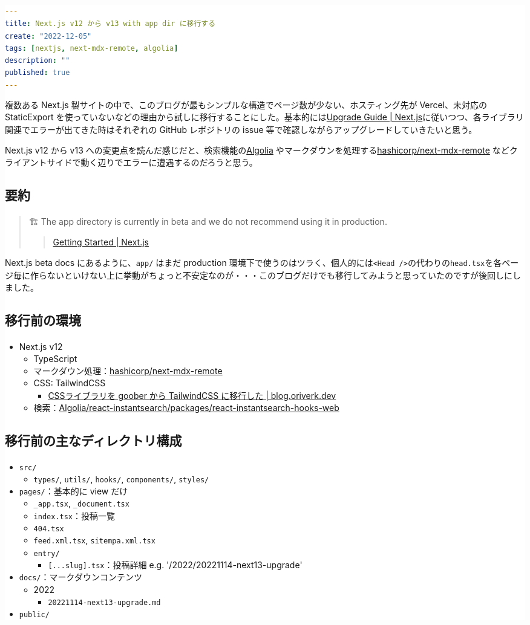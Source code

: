 ```yaml
---
title: Next.js v12 から v13 with app dir に移行する
create: "2022-12-05"
tags: [nextjs, next-mdx-remote, algolia]
description: ""
published: true
---
```


複数ある Next.js 製サイトの中で、このブログが最もシンプルな構造でページ数が少ない、ホスティング先が Vercel、未対応の StaticExport を使っていないなどの理由から試しに移行することにした。基本的には[Upgrade Guide | Next.js](https://beta.nextjs.org/docs/upgrade-guide)に従いつつ、各ライブラリ関連でエラーが出てきた時はそれぞれの GitHub レポジトリの issue 等で確認しながらアップグレードしていきたいと思う。

Next.js v12 から v13 への変更点を読んだ感じだと、検索機能の[Algolia](https://www.algolia.com/) やマークダウンを処理する[hashicorp/next-mdx-remote](https://github.com/hashicorp/next-mdx-remote) などクライアントサイドで動く辺りでエラーに遭遇するのだろうと思う。

## 要約

> 🏗️ The app directory is currently in beta and we do not recommend using it in production.
> > [Getting Started | Next.js](https://beta.nextjs.org/docs)

Next.js beta docs にあるように、`app/` はまだ production 環境下で使うのはツラく、個人的には`<Head />`の代わりの`head.tsx`を各ページ毎に作らないといけない上に挙動がちょっと不安定なのが・・・このブログだけでも移行してみようと思っていたのですが後回しにしました。

## 移行前の環境

- Next.js v12
  - TypeScript
  - マークダウン処理：[hashicorp/next-mdx-remote](https://github.com/hashicorp/next-mdx-remote)
  - CSS: TailwindCSS
    - [CSSライブラリを goober から TailwindCSS に移行した | blog.oriverk.dev](https://blog.oriverk.dev/entry/2022/20221116-next-ts-tailwind/)
  - 検索：[Algolia/react-instantsearch/packages/react-instantsearch-hooks-web](https://github.com/algolia/react-instantsearch/tree/master/packages/react-instantsearch-hooks-web)

## 移行前の主なディレクトリ構成

- `src/`
  - `types/`, `utils/`, `hooks/`, `components/`, `styles/`
- `pages/`：基本的に view だけ
  - `_app.tsx`, `_document.tsx`
  - `index.tsx`：投稿一覧
  - `404.tsx`
  - `feed.xml.tsx`, `sitempa.xml.tsx`
  - `entry/`
    - `[...slug].tsx`：投稿詳細 e.g. '/2022/20221114-next13-upgrade'
- `docs/`：マークダウンコンテンツ
  - 2022
    - `20221114-next13-upgrade.md`
- `public/`
